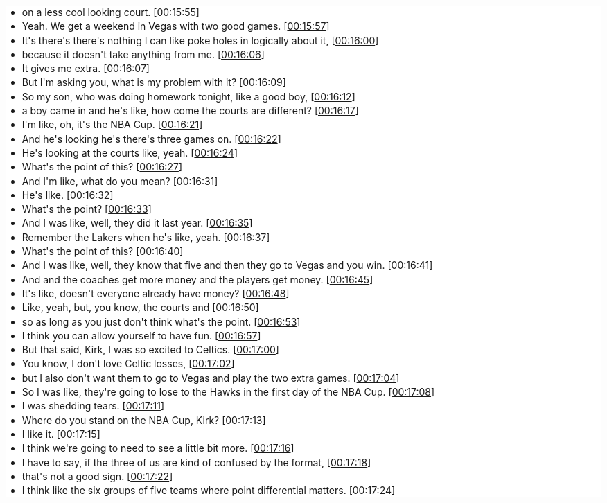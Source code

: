*  on a less cool looking court. [[00:15:55](https://www.youtube.com/watch?v=jU2eFRTHSjI&t=955.96s)]
*  Yeah. We get a weekend in Vegas with two good games. [[00:15:57](https://www.youtube.com/watch?v=jU2eFRTHSjI&t=957.84s)]
*  It's there's there's nothing I can like poke holes in logically about it, [[00:16:00](https://www.youtube.com/watch?v=jU2eFRTHSjI&t=960.36s)]
*  because it doesn't take anything from me. [[00:16:06](https://www.youtube.com/watch?v=jU2eFRTHSjI&t=966.08s)]
*  It gives me extra. [[00:16:07](https://www.youtube.com/watch?v=jU2eFRTHSjI&t=967.5600000000001s)]
*  But I'm asking you, what is my problem with it? [[00:16:09](https://www.youtube.com/watch?v=jU2eFRTHSjI&t=969.08s)]
*  So my son, who was doing homework tonight, like a good boy, [[00:16:12](https://www.youtube.com/watch?v=jU2eFRTHSjI&t=972.24s)]
*  a boy came in and he's like, how come the courts are different? [[00:16:17](https://www.youtube.com/watch?v=jU2eFRTHSjI&t=977.6s)]
*  I'm like, oh, it's the NBA Cup. [[00:16:21](https://www.youtube.com/watch?v=jU2eFRTHSjI&t=981.4000000000001s)]
*  And he's looking he's there's three games on. [[00:16:22](https://www.youtube.com/watch?v=jU2eFRTHSjI&t=982.96s)]
*  He's looking at the courts like, yeah. [[00:16:24](https://www.youtube.com/watch?v=jU2eFRTHSjI&t=984.9200000000001s)]
*  What's the point of this? [[00:16:27](https://www.youtube.com/watch?v=jU2eFRTHSjI&t=987.96s)]
*  And I'm like, what do you mean? [[00:16:31](https://www.youtube.com/watch?v=jU2eFRTHSjI&t=991.0400000000001s)]
*  He's like. [[00:16:32](https://www.youtube.com/watch?v=jU2eFRTHSjI&t=992.08s)]
*  What's the point? [[00:16:33](https://www.youtube.com/watch?v=jU2eFRTHSjI&t=993.8000000000001s)]
*  And I was like, well, they did it last year. [[00:16:35](https://www.youtube.com/watch?v=jU2eFRTHSjI&t=995.84s)]
*  Remember the Lakers when he's like, yeah. [[00:16:37](https://www.youtube.com/watch?v=jU2eFRTHSjI&t=997.36s)]
*  What's the point of this? [[00:16:40](https://www.youtube.com/watch?v=jU2eFRTHSjI&t=1000.36s)]
*  And I was like, well, they know that five and then they go to Vegas and you win. [[00:16:41](https://www.youtube.com/watch?v=jU2eFRTHSjI&t=1001.56s)]
*  And and the coaches get more money and the players get money. [[00:16:45](https://www.youtube.com/watch?v=jU2eFRTHSjI&t=1005.52s)]
*  It's like, doesn't everyone already have money? [[00:16:48](https://www.youtube.com/watch?v=jU2eFRTHSjI&t=1008.8399999999999s)]
*  Like, yeah, but, you know, the courts and [[00:16:50](https://www.youtube.com/watch?v=jU2eFRTHSjI&t=1010.9599999999999s)]
*  so as long as you just don't think what's the point. [[00:16:53](https://www.youtube.com/watch?v=jU2eFRTHSjI&t=1013.92s)]
*  I think you can allow yourself to have fun. [[00:16:57](https://www.youtube.com/watch?v=jU2eFRTHSjI&t=1017.56s)]
*  But that said, Kirk, I was so excited to Celtics. [[00:17:00](https://www.youtube.com/watch?v=jU2eFRTHSjI&t=1020.0s)]
*  You know, I don't love Celtic losses, [[00:17:02](https://www.youtube.com/watch?v=jU2eFRTHSjI&t=1022.88s)]
*  but I also don't want them to go to Vegas and play the two extra games. [[00:17:04](https://www.youtube.com/watch?v=jU2eFRTHSjI&t=1024.52s)]
*  So I was like, they're going to lose to the Hawks in the first day of the NBA Cup. [[00:17:08](https://www.youtube.com/watch?v=jU2eFRTHSjI&t=1028.0s)]
*  I was shedding tears. [[00:17:11](https://www.youtube.com/watch?v=jU2eFRTHSjI&t=1031.6799999999998s)]
*  Where do you stand on the NBA Cup, Kirk? [[00:17:13](https://www.youtube.com/watch?v=jU2eFRTHSjI&t=1033.52s)]
*  I like it. [[00:17:15](https://www.youtube.com/watch?v=jU2eFRTHSjI&t=1035.76s)]
*  I think we're going to need to see a little bit more. [[00:17:16](https://www.youtube.com/watch?v=jU2eFRTHSjI&t=1036.3999999999999s)]
*  I have to say, if the three of us are kind of confused by the format, [[00:17:18](https://www.youtube.com/watch?v=jU2eFRTHSjI&t=1038.84s)]
*  that's not a good sign. [[00:17:22](https://www.youtube.com/watch?v=jU2eFRTHSjI&t=1042.84s)]
*  I think like the six groups of five teams where point differential matters. [[00:17:24](https://www.youtube.com/watch?v=jU2eFRTHSjI&t=1044.36s)]